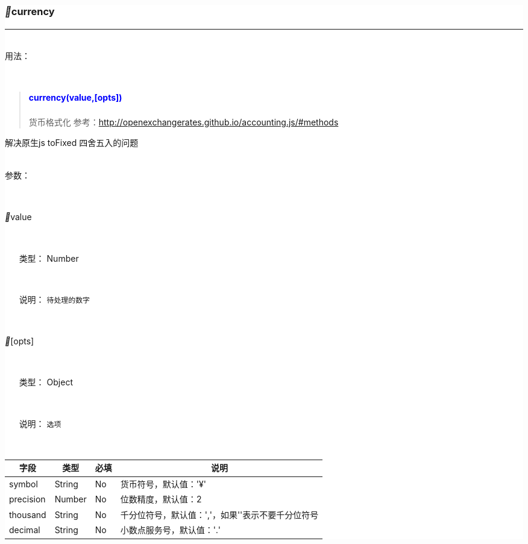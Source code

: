  ### <span style="display:none;">　</span><span class="vux-root-name"><i class="iconfontDoc">&#xe65d;</i><span style="display:none"> </span>currency</span>


 ------------ 

<br><span class="vux-big-title">用法：</span>

 <br> 

 > <b style="color:blue">currency(value,[opts])</b><br><br>货币格式化
参考：http://openexchangerates.github.io/accounting.js/#methods


<p class="tip">解决原生js toFixed 四舍五入的问题 
</p>

<br><span class="vux-big-title">参数：</span>

<br>


 <span class="vux-arg-title"><i class="iconfontDoc">&#xe62c;</i><span style="display:none"> </span>value</span>

<br>

 &nbsp;&nbsp;&nbsp;&nbsp;&nbsp;&nbsp;类型： <span class="type type-number">Number</span>

<br>

 &nbsp;&nbsp;&nbsp;&nbsp;&nbsp;&nbsp;说明： <code>待处理的数字</code>

<br>


<span class="vux-arg-title"><i class="iconfontDoc">&#xe62c;</i><span style="display:none"> </span>[opts]</span>

<br>

 &nbsp;&nbsp;&nbsp;&nbsp;&nbsp;&nbsp;类型： <span class="type type-object">Object</span>

<br>

 &nbsp;&nbsp;&nbsp;&nbsp;&nbsp;&nbsp;说明： <code>选项</code>

<br>

 <pre style="display:none;"></pre> 


| 字段   | 类型 | 必填    | 说明   |
|-------|-------|-------|-------|
| symbol | <span class="type type-string">String</span> | <span class="type type-false">No</span> | 货币符号，默认值：'¥' |
| precision | <span class="type type-number">Number</span> | <span class="type type-false">No</span> | 位数精度，默认值：2 |
| thousand | <span class="type type-string">String</span> | <span class="type type-false">No</span> | 千分位符号，默认值：','，如果''表示不要千分位符号 |
| decimal | <span class="type type-string">String</span> | <span class="type type-false">No</span> | 小数点服务号，默认值：'.' |
